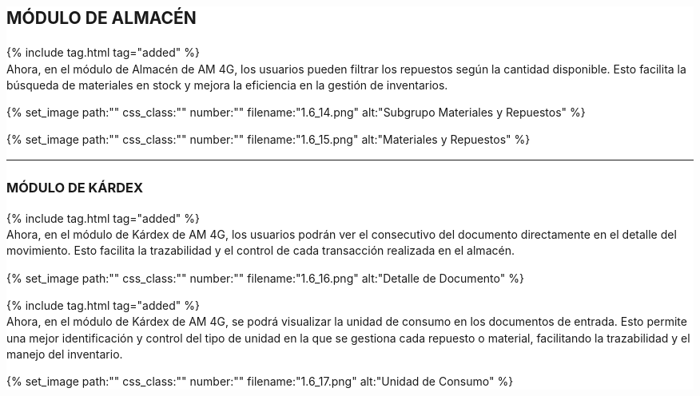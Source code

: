 
## MÓDULO DE ALMACÉN

{% include tag.html tag="added" %}  
Ahora, en el módulo de Almacén de AM 4G, los usuarios pueden filtrar los repuestos según la cantidad disponible. Esto facilita la búsqueda de materiales en stock y mejora la eficiencia en la gestión de inventarios.

{% set_image
  path:""
  css_class:""
  number:""
  filename:"1.6_14.png"
  alt:"Subgrupo Materiales y Repuestos"
%}

{% set_image
  path:""
  css_class:""
  number:""
  filename:"1.6_15.png"
  alt:"Materiales y Repuestos"
%}

---

### MÓDULO DE KÁRDEX

{% include tag.html tag="added" %}  
Ahora, en el módulo de Kárdex de AM 4G, los usuarios podrán ver el consecutivo del documento directamente en el detalle del movimiento. Esto facilita la trazabilidad y el control de cada transacción realizada en el almacén.

{% set_image
  path:""
  css_class:""
  number:""
  filename:"1.6_16.png"
  alt:"Detalle de Documento"
%}

{% include tag.html tag="added" %}  
Ahora, en el módulo de Kárdex de AM 4G, se podrá visualizar la unidad de consumo en los documentos de entrada. Esto permite una mejor identificación y control del tipo de unidad en la que se gestiona cada repuesto o material, facilitando la trazabilidad y el manejo del inventario.

{% set_image
  path:""
  css_class:""
  number:""
  filename:"1.6_17.png"
  alt:"Unidad de Consumo"
%}
